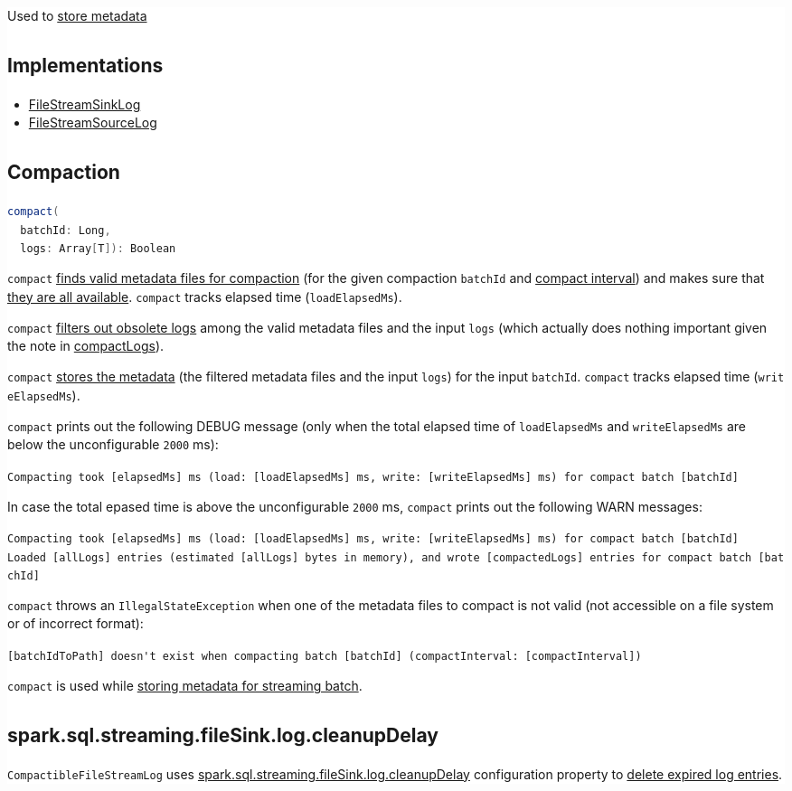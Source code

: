Used to [store metadata](#add)

## Implementations

* [FileStreamSinkLog](FileStreamSinkLog.md)
* [FileStreamSourceLog](FileStreamSourceLog.md)

## <span id="compact"> Compaction

```scala
compact(
  batchId: Long,
  logs: Array[T]): Boolean
```

`compact` [finds valid metadata files for compaction](#getValidBatchesBeforeCompactionBatch) (for the given compaction `batchId` and [compact interval](#compactInterval)) and makes sure that [they are all available](../../HDFSMetadataLog.md#get). `compact` tracks elapsed time (`loadElapsedMs`).

`compact` [filters out obsolete logs](#compactLogs) among the valid metadata files and the input `logs` (which actually does nothing important given the note in [compactLogs](#compactLogs)).

`compact` [stores the metadata](../../HDFSMetadataLog.md#add) (the filtered metadata files and the input `logs`) for the input `batchId`. `compact` tracks elapsed time (`writeElapsedMs`).

`compact` prints out the following DEBUG message (only when the total elapsed time of `loadElapsedMs` and `writeElapsedMs` are below the unconfigurable `2000` ms):

```text
Compacting took [elapsedMs] ms (load: [loadElapsedMs] ms, write: [writeElapsedMs] ms) for compact batch [batchId]
```

In case the total epased time is above the unconfigurable `2000` ms, `compact` prints out the following WARN messages:

```text
Compacting took [elapsedMs] ms (load: [loadElapsedMs] ms, write: [writeElapsedMs] ms) for compact batch [batchId]
Loaded [allLogs] entries (estimated [allLogs] bytes in memory), and wrote [compactedLogs] entries for compact batch [batchId]
```

`compact` throws an `IllegalStateException` when one of the metadata files to compact is not valid (not accessible on a file system or of incorrect format):

```text
[batchIdToPath] doesn't exist when compacting batch [batchId] (compactInterval: [compactInterval])
```

`compact` is used while [storing metadata for streaming batch](#add).

## <span id="minBatchesToRetain"> spark.sql.streaming.fileSink.log.cleanupDelay

`CompactibleFileStreamLog` uses [spark.sql.streaming.fileSink.log.cleanupDelay](../../configuration-properties.md#spark.sql.streaming.fileSink.log.cleanupDelay) configuration property to [delete expired log entries](#deleteExpiredLog).
